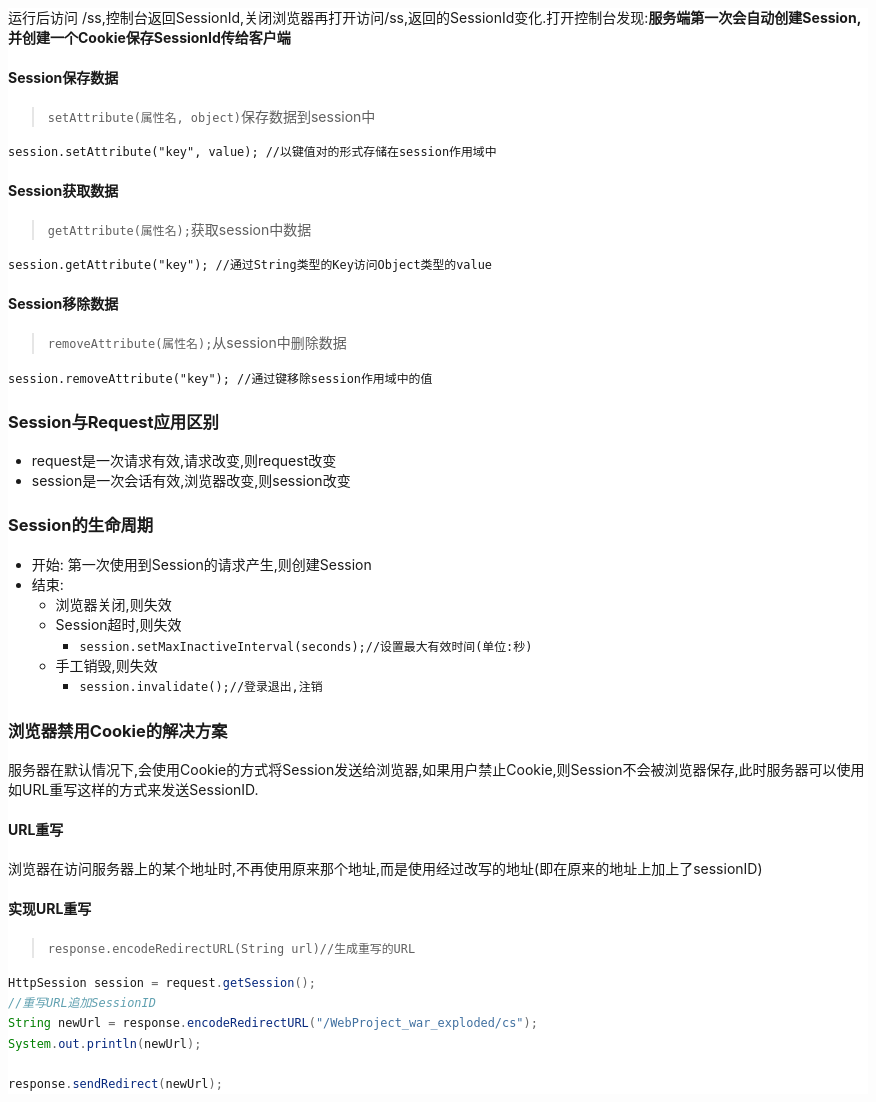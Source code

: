 运行后访问 /ss,控制台返回SessionId,关闭浏览器再打开访问/ss,返回的SessionId变化.打开控制台发现:**服务端第一次会自动创建Session,并创建一个Cookie保存SessionId传给客户端**

#### Session保存数据

>  `setAttribute(属性名, object)`保存数据到session中

`session.setAttribute("key", value); //以键值对的形式存储在session作用域中`

#### Session获取数据

> `getAttribute(属性名);`获取session中数据

`session.getAttribute("key"); //通过String类型的Key访问Object类型的value`



#### Session移除数据

> `removeAttribute(属性名);`从session中删除数据

`session.removeAttribute("key"); //通过键移除session作用域中的值`



### Session与Request应用区别

- request是一次请求有效,请求改变,则request改变
- session是一次会话有效,浏览器改变,则session改变



### Session的生命周期

- 开始: 第一次使用到Session的请求产生,则创建Session
- 结束:
  - 浏览器关闭,则失效
  - Session超时,则失效
    - `session.setMaxInactiveInterval(seconds);//设置最大有效时间(单位:秒)`
  - 手工销毁,则失效
    - `session.invalidate();//登录退出,注销`



### 浏览器禁用Cookie的解决方案

服务器在默认情况下,会使用Cookie的方式将Session发送给浏览器,如果用户禁止Cookie,则Session不会被浏览器保存,此时服务器可以使用如URL重写这样的方式来发送SessionID.

#### URL重写

浏览器在访问服务器上的某个地址时,不再使用原来那个地址,而是使用经过改写的地址(即在原来的地址上加上了sessionID)

#### 实现URL重写

> `response.encodeRedirectURL(String url)//生成重写的URL`

```java
HttpSession session = request.getSession();
//重写URL追加SessionID
String newUrl = response.encodeRedirectURL("/WebProject_war_exploded/cs");
System.out.println(newUrl);

response.sendRedirect(newUrl);
```
